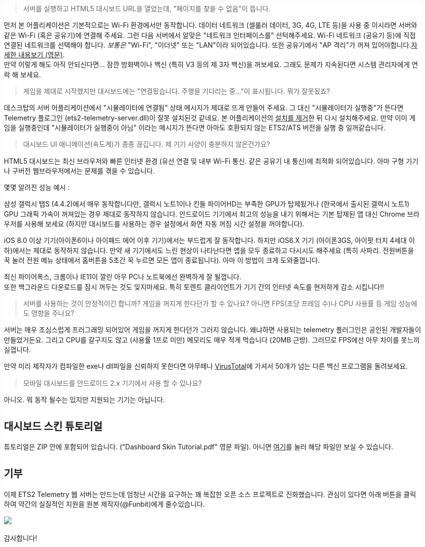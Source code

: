 > 서버를 실행하고 HTML5 대시보드 URL을 열었는데, "페이지를 찾을 수 없음"이 뜹니다.

먼저 본 어플리케이션은 기본적으로는 Wi-Fi 환경에서만 동작합니다. 데이터 네트워크 (셀룰러 데이터, 3G, 4G, LTE 등)을 사용 중 이시라면 서버와 같은 Wi-Fi (혹은 공유기)에 연결해 주세요. 그런 다음 서버에서 알맞은 "네트워크 인터페이스를" 선턱해주세요. Wi-Fi 네트워크 (공유기 등)에 직접 연결된 네트워크를 선택해야 합니다. *보통은*  "Wi-Fi", "이더넷" 또는 "LAN"이라 되어있습니다. 또한 공유기에서 "AP 격리"가 꺼져 있어야합니다.[자세한 내용보기 (영문)](http://www.howtogeek.com/179089/lock-down-your-wi-fi-network-with-your-routers-wireless-isolation-option/).  
만약 이렇게 해도 아직 안되신다면... 잠깐 방화벽이나 백신 (특히 V3 등의 제 3자 백신)을 꺼보세요. 그래도 문제가 지속된다면 시스템 관리자에게 연락 해 보세요.

> 게임을 제대로 시작했지만 대시보드에는 "연결됬습니다. 주행을 기다리는 중..."이 표시됩니다. 뭐가 잘못됬죠?

데스크탑의 서버 어플리케이션에서 "시뮬레이터에 연결됨" 상태 메시지가 제대로 뜨게 만들어 주세요. 그 대신 "시뮬레이터가 실행중"가 뜬다면 Telemetry 플로그인 (ets2-telemetry-server.dll)이 잘못 설치된것 같네요. 본 어플리케이션의 [설치를 제거](#제거)한 뒤 다시 설치해주세요. 만약 이미 게임을 실행중인데 "시뮬레이터가 실행중이 아님" 이라는 메시지가 뜬다면 아마도 호환되지 않는 ETS2/ATS 버전을 실행 중 일꺼같습니다.

> 대시보드 UI 애니메이션(속도계)가 종종 끊깁니다. 제 기기 사양이 충분하지 않은건가요?

HTML5 대시보드는 최신 브라우저와 빠른 인터넷 환경 (유선 연결 및 내부 Wi-Fi 통신. 같은 공유기 내 통신)에 최적화 되어있습니다. 아마 구형 기기나 구버전 웹브라우저에서는 문제를 겪을 수 있습니다.   

몇몇 알려진 성능 예시 :   

삼성 갤럭시 탭S (4.4.2)에서 매우 동작합니다만, 갤럭시 노트1이나 킨들 파이어HD는 부족한 GPU가 탑제됬거나 (한국에서 출시된 갤럭시 노트1) GPU 그래픽 가속이 꺼져있는 경우 제대로 동작하지 않습니다. 안드로이드 기기에서 최고의 성능을 내기 위해서는 기본 탑제된 앱 대신 Chrome 브라우저를 사용해 보세요 (하지만 대시보드를 사용하는 경우 설정에서 화면 자동 꺼짐 시간 설정을 꺼야합니다).   

iOS 8.0 이상 기기(아이폰6이나 아이패드 에어 이후 기기)에서는 부드럽게 잘 동작합니다. 하지만 iOS6.X 기기 (아이폰3GS, 아이팟 터치 4세대 이하)에서는 제대로 동작하지 않습니다. 만약 새 기기에서도 느린 현상이 나타난다면 앱을 모두 종료하고 다시시도 해주세요 (특히 사파리. 전원버튼을 꾹 눌러 전원 메뉴 상태에서 홈버튼을 5초간 꾹 누르면 모든 앱이 종료됩니다). 아마 이 방법이 크게 도와줄껍니다.   

최신 파이어폭스, 크롬이나 IE11이 깔린 아무 PC나 노트북에선 완벽하게 잘 될껍니다.   
또한 백그라운드 다운로드를 잠시 꺼두는 것도 잊지마세요. 특히 토렌트 클라이언트가 기기 간의 인터넷 속도를 현저하게 감소 시킵니다!!

> 서버를 사용하는 것이 안정적이긴 합니까? 게임을 꺼지게 한다던가 할 수 있나요? 아니면 FPS(초당 프레임 수)나 CPU 사용률 등 게임 성능에도 영향을 주나요?

서버는 매우 조심스럽게 프러그래밍 되어있어 게임을 꺼지게 한다던가 그러지 않습니다. 왜냐하면 사용되는 telemetry 플러그인은 공인된 개발자들이 만들었거든요. 그리고 CPU를 갈구지도 않고 (사용률 1프로 미만) 메모리도 매우 적게 먹습니다 (20MB 근방). 그러므로 FPS에선 아무 차이를 못느끼실껍니다.   

만약 미리 제작자가 컴파일한 exe나 dll파일을 신뢰하지 못한다면 아무떼나 [VirusTotal](https://www.virustotal.com/)에 가셔서 50개가 넘는 다른 백신 프로그램을 돌려보세요.

> 모바일 대시보드를 안드로이드 2.x 기기에서 사용 할 수 있나요?

아니오. 뭐 동작 될수는 있지만 지원되는 기기는 아닙니다.

## 대시보드 스킨 튜토리얼

튜토리얼은 ZIP 안에 포함되어 있습니다. ("Dashboard Skin Tutorial.pdf" 영문 파일). 아니면 [여기](https://github.com/icaros7/ets2-kor-telemetry-server/blob/master/Dashboard%20Skin%20Tutorial.pdf)를 눌러 해당 파일만 보실 수 있습니다.

## 기부

이제 ETS2 Telemetry 웹 서버는 만드는데 엄청난 시간을 요구하는 꽤 복잡한 오픈 소스 프로젝트로 진화했습니다. 관심이 있다면 아래 버튼을 클릭하여 약간의 실질적인 지원을 원본 제작자(@Funbit)에게 줄수있습니다.

[![](https://raw.githubusercontent.com/Funbit/ets2-telemetry-server/master/server/Html/images/donate-link.png)](http://funbit.info/ets2/donate.htm)

감사합니다!
